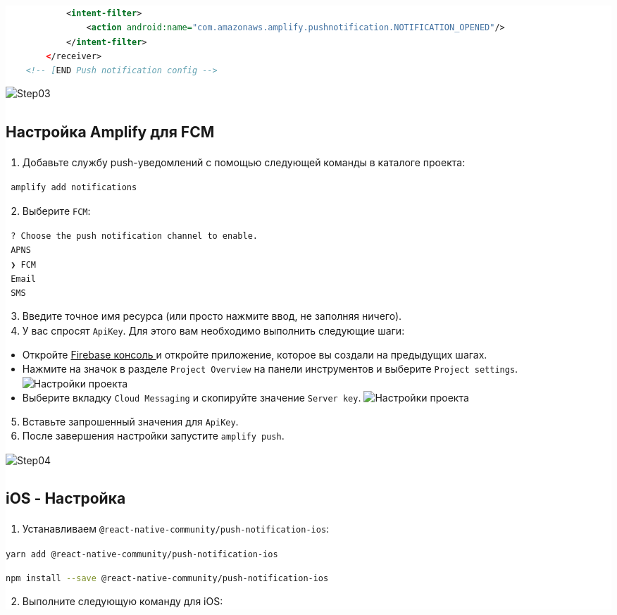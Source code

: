 ```xml
            <intent-filter>
                <action android:name="com.amazonaws.amplify.pushnotification.NOTIFICATION_OPENED"/>
            </intent-filter>
        </receiver>
    <!-- [END Push notification config -->
```

![Step03](/img/steps/03.png)

## Настройка Amplify для FCM

1. Добавьте службу push-уведомлений с помощью следующей команды в каталоге проекта:

```bash
 amplify add notifications
```

2. Выберите `FCM`:

```bash
 ? Choose the push notification channel to enable.
 APNS
 ❯ FCM
 Email
 SMS
```

3. Введите точное имя ресурса (или просто нажмите ввод, не заполняя ничего).
4. У вас спросят `ApiKey`. Для этого вам необходимо выполнить следующие шаги:

- Откройте [Firebase консоль ](https://console.firebase.google.com/) и откройте приложение, которое вы создали на предыдущих шагах.
- Нажмите на значок в разделе `Project Overview` на панели инструментов и выберите `Project settings`. ![Настройки проекта](/img/notification/notif_project_settings.png)
- Выберите вкладку `Cloud Messaging` и скопируйте значение `Server key`. ![Настройки проекта](/img/notification/notif_api_key.png)

5. Вставьте запрошенный значения для `ApiKey`.
6. После завершения настройки запустите `amplify push`.

![Step04](/img/steps/04.png)

## iOS - Настройка

1. Устанавливаем `@react-native-community/push-notification-ios`:

```bash
yarn add @react-native-community/push-notification-ios
```

```bash
npm install --save @react-native-community/push-notification-ios
```

2. Выполните следующую команду для iOS:
